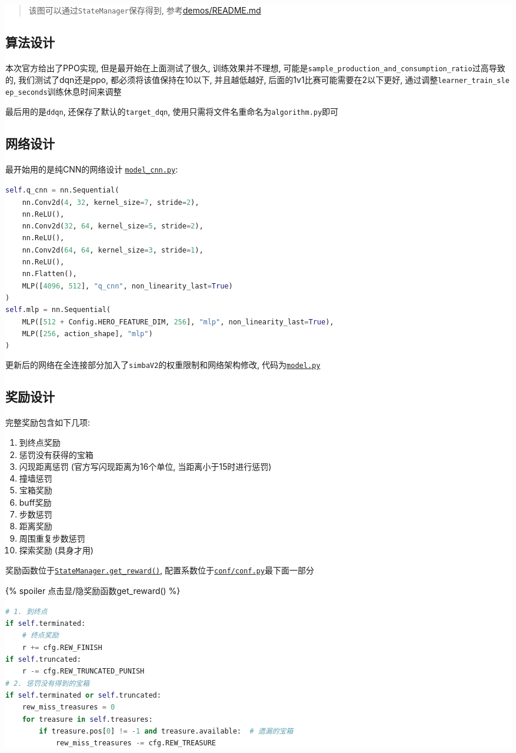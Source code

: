 > 该图可以通过`StateManager`保存得到, 参考[demos/README.md](https://github.com/wty-yy/kaiwu_taichu/tree/2025/hok_prelim/demos)

## 算法设计
本次官方给出了PPO实现, 但是最开始在上面测试了很久, 训练效果并不理想, 可能是`sample_production_and_consumption_ratio`过高导致的, 我们测试了dqn还是ppo, 都必须将该值保持在10以下, 并且越低越好, 后面的1v1比赛可能需要在2以下更好, 通过调整`learner_train_sleep_seconds`训练休息时间来调整

最后用的是`ddqn`, 还保存了默认的`target_dqn`, 使用只需将文件名重命名为`algorithm.py`即可

## 网络设计
最开始用的是纯CNN的网络设计 [`model_cnn.py`](https://github.com/wty-yy/kaiwu_taichu/blob/2025/hok_prelim/code/agent_target_dqn/model/model_cnn.py):
```python
self.q_cnn = nn.Sequential(
    nn.Conv2d(4, 32, kernel_size=7, stride=2),
    nn.ReLU(),
    nn.Conv2d(32, 64, kernel_size=5, stride=2),
    nn.ReLU(),
    nn.Conv2d(64, 64, kernel_size=3, stride=1),
    nn.ReLU(),
    nn.Flatten(),
    MLP([4096, 512], "q_cnn", non_linearity_last=True)
)
self.mlp = nn.Sequential(
    MLP([512 + Config.HERO_FEATURE_DIM, 256], "mlp", non_linearity_last=True),
    MLP([256, action_shape], "mlp")
)
```

更新后的网络在全连接部分加入了`simbaV2`的权重限制和网络架构修改, 代码为[`model.py`](https://github.com/wty-yy/kaiwu_taichu/blob/2025/hok_prelim/code/agent_target_dqn/model/model.py)

## 奖励设计
完整奖励包含如下几项:
1. 到终点奖励
2. 惩罚没有获得的宝箱
3. 闪现距离惩罚 (官方写闪现距离为16个单位, 当距离小于15时进行惩罚)
4. 撞墙惩罚
5. 宝箱奖励
6. buff奖励
7. 步数惩罚
8. 距离奖励
9. 周围重复步数惩罚
10. 探索奖励 (具身才用)

奖励函数位于[`StateManager.get_reward()`](https://github.com/wty-yy/kaiwu_taichu/blob/624e99dbaabd0ce9797c054beca34b3748dbaf10/hok_prelim/code/agent_target_dqn/feature/state_manager.py#L406), 配置系数位于[`conf/conf.py`](https://github.com/wty-yy/kaiwu_taichu/blob/624e99dbaabd0ce9797c054beca34b3748dbaf10/hok_prelim/code/agent_target_dqn/conf/conf.py#L87)最下面一部分

{% spoiler 点击显/隐奖励函数get_reward() %}
```python
# 1. 到终点
if self.terminated:
    # 终点奖励
    r += cfg.REW_FINISH
if self.truncated:
    r -= cfg.REW_TRUNCATED_PUNISH
# 2. 惩罚没有得到的宝箱
if self.terminated or self.truncated:
    rew_miss_treasures = 0
    for treasure in self.treasures:
        if treasure.pos[0] != -1 and treasure.available:  # 遗漏的宝箱
            rew_miss_treasures -= cfg.REW_TREASURE
```